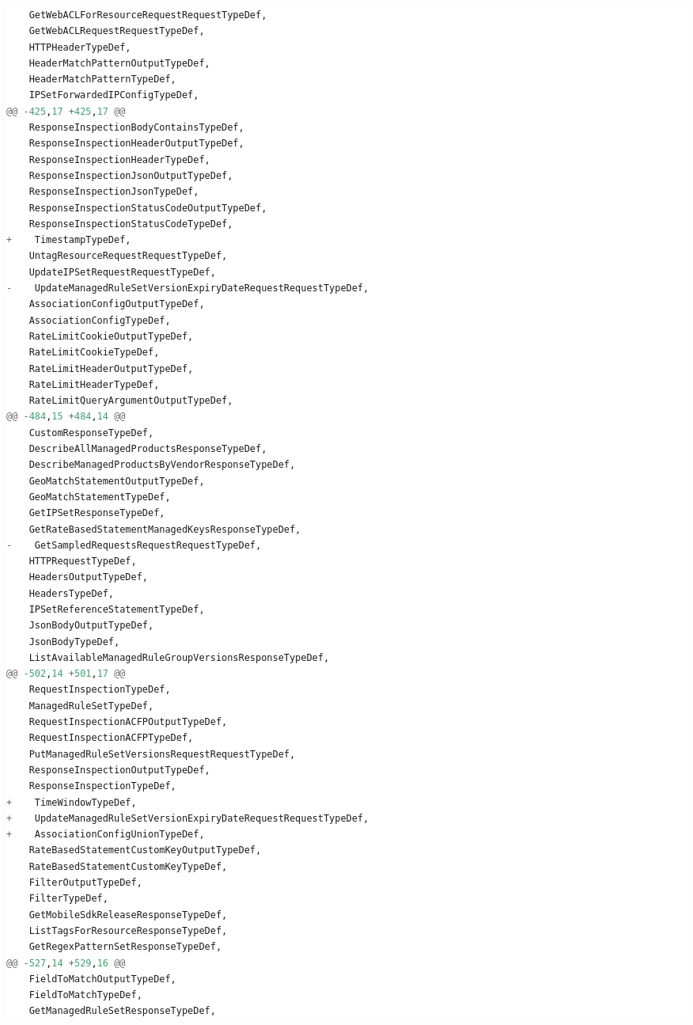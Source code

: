  ```python
     GetWebACLForResourceRequestRequestTypeDef,
     GetWebACLRequestRequestTypeDef,
     HTTPHeaderTypeDef,
     HeaderMatchPatternOutputTypeDef,
     HeaderMatchPatternTypeDef,
     IPSetForwardedIPConfigTypeDef,
@@ -425,17 +425,17 @@
     ResponseInspectionBodyContainsTypeDef,
     ResponseInspectionHeaderOutputTypeDef,
     ResponseInspectionHeaderTypeDef,
     ResponseInspectionJsonOutputTypeDef,
     ResponseInspectionJsonTypeDef,
     ResponseInspectionStatusCodeOutputTypeDef,
     ResponseInspectionStatusCodeTypeDef,
+    TimestampTypeDef,
     UntagResourceRequestRequestTypeDef,
     UpdateIPSetRequestRequestTypeDef,
-    UpdateManagedRuleSetVersionExpiryDateRequestRequestTypeDef,
     AssociationConfigOutputTypeDef,
     AssociationConfigTypeDef,
     RateLimitCookieOutputTypeDef,
     RateLimitCookieTypeDef,
     RateLimitHeaderOutputTypeDef,
     RateLimitHeaderTypeDef,
     RateLimitQueryArgumentOutputTypeDef,
@@ -484,15 +484,14 @@
     CustomResponseTypeDef,
     DescribeAllManagedProductsResponseTypeDef,
     DescribeManagedProductsByVendorResponseTypeDef,
     GeoMatchStatementOutputTypeDef,
     GeoMatchStatementTypeDef,
     GetIPSetResponseTypeDef,
     GetRateBasedStatementManagedKeysResponseTypeDef,
-    GetSampledRequestsRequestRequestTypeDef,
     HTTPRequestTypeDef,
     HeadersOutputTypeDef,
     HeadersTypeDef,
     IPSetReferenceStatementTypeDef,
     JsonBodyOutputTypeDef,
     JsonBodyTypeDef,
     ListAvailableManagedRuleGroupVersionsResponseTypeDef,
@@ -502,14 +501,17 @@
     RequestInspectionTypeDef,
     ManagedRuleSetTypeDef,
     RequestInspectionACFPOutputTypeDef,
     RequestInspectionACFPTypeDef,
     PutManagedRuleSetVersionsRequestRequestTypeDef,
     ResponseInspectionOutputTypeDef,
     ResponseInspectionTypeDef,
+    TimeWindowTypeDef,
+    UpdateManagedRuleSetVersionExpiryDateRequestRequestTypeDef,
+    AssociationConfigUnionTypeDef,
     RateBasedStatementCustomKeyOutputTypeDef,
     RateBasedStatementCustomKeyTypeDef,
     FilterOutputTypeDef,
     FilterTypeDef,
     GetMobileSdkReleaseResponseTypeDef,
     ListTagsForResourceResponseTypeDef,
     GetRegexPatternSetResponseTypeDef,
@@ -527,14 +529,16 @@
     FieldToMatchOutputTypeDef,
     FieldToMatchTypeDef,
     GetManagedRuleSetResponseTypeDef,
 ```